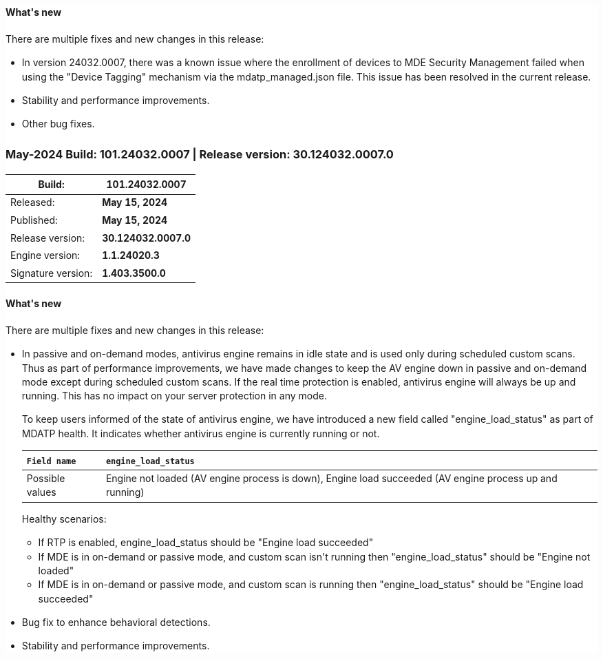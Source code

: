 #### What's new

There are multiple fixes and new changes in this release:

- In version 24032.0007, there was a known issue where the enrollment of devices to MDE Security Management failed when using the "Device Tagging" mechanism via the mdatp_managed.json file. This issue has been resolved in the current release.

- Stability and performance improvements.

- Other bug fixes.

### May-2024 Build: 101.24032.0007 | Release version: 30.124032.0007.0

| Build:             | **101.24032.0007**         |
|--------------------|-----------------------|
| Released:          | **May 15, 2024** |
| Published:         | **May 15, 2024** |
| Release version:   | **30.124032.0007.0** |
| Engine version:    | **1.1.24020.3**       |
| Signature version: | **1.403.3500.0**      |

#### What's new

There are multiple fixes and new changes in this release:

- In passive and on-demand modes, antivirus engine remains in idle state and is used only during scheduled custom scans. Thus as part of performance improvements, we have made changes to keep the AV engine down  in passive and on-demand mode except during scheduled custom scans. If the real time protection is enabled, antivirus engine will always be up and running. This has no impact on your server protection in any mode.
 
  To keep users informed of the state of antivirus engine, we have introduced a new field called "engine_load_status" as part of MDATP health. It indicates whether antivirus engine is currently running or not.

  | `Field name` | `engine_load_status` | 
  |---|---|
  | Possible values | Engine not loaded (AV engine process is down),  Engine load succeeded (AV engine process up and running) | 

  Healthy scenarios:
    - If RTP is enabled, engine_load_status should be "Engine load succeeded"
    - If MDE is in on-demand or passive mode, and custom scan isn't running then "engine_load_status" should be "Engine not loaded"
    - If MDE is in on-demand or passive mode, and custom scan is running then "engine_load_status" should be "Engine load succeeded"    

- Bug fix to enhance behavioral detections.

- Stability and performance improvements.
